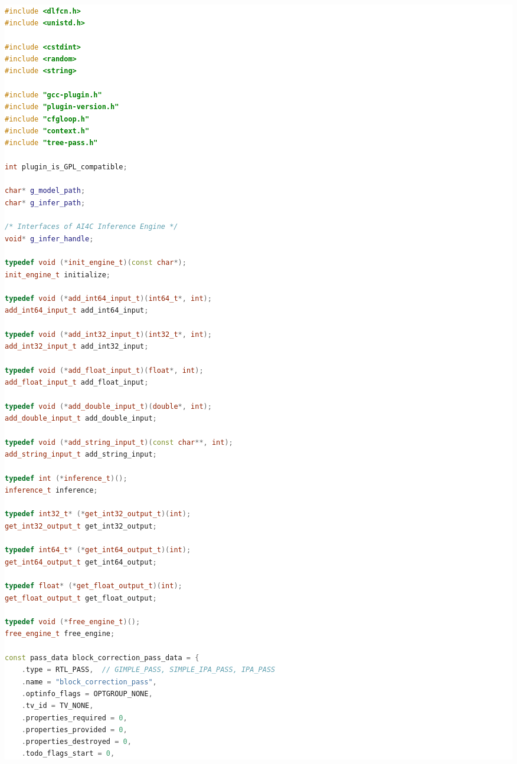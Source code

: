 ```c++
#include <dlfcn.h>
#include <unistd.h>

#include <cstdint>
#include <random>
#include <string>

#include "gcc-plugin.h"
#include "plugin-version.h"
#include "cfgloop.h"
#include "context.h"
#include "tree-pass.h"

int plugin_is_GPL_compatible;

char* g_model_path;
char* g_infer_path;

/* Interfaces of AI4C Inference Engine */
void* g_infer_handle;

typedef void (*init_engine_t)(const char*);
init_engine_t initialize;

typedef void (*add_int64_input_t)(int64_t*, int);
add_int64_input_t add_int64_input;

typedef void (*add_int32_input_t)(int32_t*, int);
add_int32_input_t add_int32_input;

typedef void (*add_float_input_t)(float*, int);
add_float_input_t add_float_input;

typedef void (*add_double_input_t)(double*, int);
add_double_input_t add_double_input;

typedef void (*add_string_input_t)(const char**, int);
add_string_input_t add_string_input;

typedef int (*inference_t)();
inference_t inference;

typedef int32_t* (*get_int32_output_t)(int);
get_int32_output_t get_int32_output;

typedef int64_t* (*get_int64_output_t)(int);
get_int64_output_t get_int64_output;

typedef float* (*get_float_output_t)(int);
get_float_output_t get_float_output;

typedef void (*free_engine_t)();
free_engine_t free_engine;

const pass_data block_correction_pass_data = {
    .type = RTL_PASS,  // GIMPLE_PASS, SIMPLE_IPA_PASS, IPA_PASS
    .name = "block_correction_pass",
    .optinfo_flags = OPTGROUP_NONE,
    .tv_id = TV_NONE,
    .properties_required = 0,
    .properties_provided = 0,
    .properties_destroyed = 0,
    .todo_flags_start = 0,
```